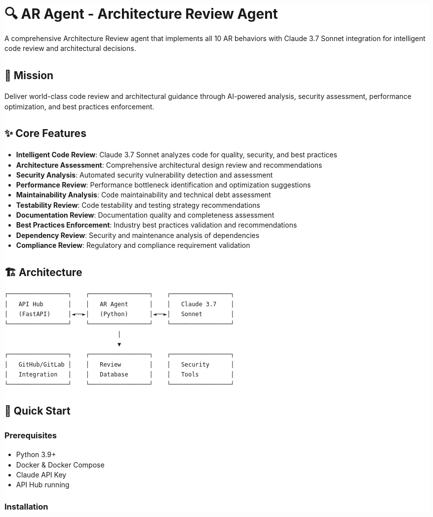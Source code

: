 # 🔍 AR Agent - Architecture Review Agent

A comprehensive Architecture Review agent that implements all 10 AR behaviors with Claude 3.7 Sonnet integration for intelligent code review and architectural decisions.

## 🎯 Mission

Deliver world-class code review and architectural guidance through AI-powered analysis, security assessment, performance optimization, and best practices enforcement.

## ✨ Core Features

- **Intelligent Code Review**: Claude 3.7 Sonnet analyzes code for quality, security, and best practices
- **Architecture Assessment**: Comprehensive architectural design review and recommendations
- **Security Analysis**: Automated security vulnerability detection and assessment
- **Performance Review**: Performance bottleneck identification and optimization suggestions
- **Maintainability Analysis**: Code maintainability and technical debt assessment
- **Testability Review**: Code testability and testing strategy recommendations
- **Documentation Review**: Documentation quality and completeness assessment
- **Best Practices Enforcement**: Industry best practices validation and recommendations
- **Dependency Review**: Security and maintenance analysis of dependencies
- **Compliance Review**: Regulatory and compliance requirement validation

## 🏗️ Architecture

```
┌─────────────────┐    ┌─────────────────┐    ┌─────────────────┐
│   API Hub       │    │   AR Agent      │    │   Claude 3.7    │
│   (FastAPI)     │◄──►│   (Python)      │◄──►│   Sonnet        │
└─────────────────┘    └─────────────────┘    └─────────────────┘
                                │
                                ▼
┌─────────────────┐    ┌─────────────────┐    ┌─────────────────┐
│   GitHub/GitLab │    │   Review        │    │   Security      │
│   Integration   │    │   Database      │    │   Tools         │
└─────────────────┘    └─────────────────┘    └─────────────────┘
```

## 🚀 Quick Start

### Prerequisites

- Python 3.9+
- Docker & Docker Compose
- Claude API Key
- API Hub running

### Installation
